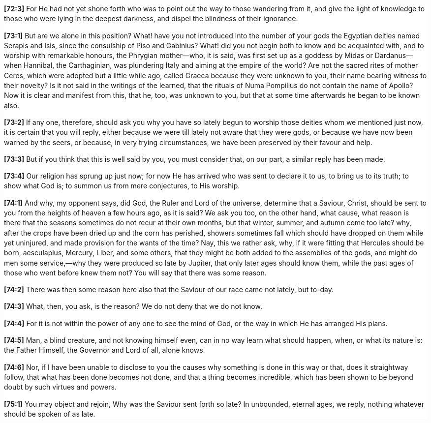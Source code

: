 **[72:3]** For He had not yet shone forth who was to point out the way to those wandering from it, and give the light of knowledge to those who were lying in the deepest darkness, and dispel the blindness of their ignorance.

**[73:1]** But are we alone in this position? What! have you not introduced into the number of your gods the Egyptian deities named Serapis and Isis, since the consulship of Piso and Gabinius? What! did you not begin both to know and be acquainted with, and to worship with remarkable honours, the Phrygian mother—who, it is said, was first set up as a goddess by Midas or Dardanus—when Hannibal, the Carthaginian, was plundering Italy and aiming at the empire of the world? Are not the sacred rites of mother Ceres, which were adopted but a little while ago, called Graeca because they were unknown to you, their name bearing witness to their novelty? Is it not said in the writings of the learned, that the rituals of Numa Pompilius do not contain the name of Apollo? Now it is clear and manifest from this, that he, too, was unknown to you, but that at some time afterwards he began to be known also.

**[73:2]** If any one, therefore, should ask you why you have so lately begun to worship those deities whom we mentioned just now, it is certain that you will reply, either because we were till lately not aware that they were gods, or because we have now been warned by the seers, or because, in very trying circumstances, we have been preserved by their favour and help.

**[73:3]** But if you think that this is well said by you, you must consider that, on our part, a similar reply has been made.

**[73:4]** Our religion has sprung up just now; for now He has arrived who was sent to declare it to us, to bring us to its truth; to show what God is; to summon us from mere conjectures, to His worship.

**[74:1]** And why, my opponent says, did God, the Ruler and Lord of the universe, determine that a Saviour, Christ, should be sent to you from the heights of heaven a few hours ago, as it is said? We ask you too, on the other hand, what cause, what reason is there that the seasons sometimes do not recur at their own months, but that winter, summer, and autumn come too late? why, after the crops have been dried up and the corn has perished, showers sometimes fall which should have dropped on them while yet uninjured, and made provision for the wants of the time? Nay, this we rather ask, why, if it were fitting that Hercules should be born, aesculapius, Mercury, Liber, and some others, that they might be both added to the assemblies of the gods, and might do men some service,—why they were produced so late by Jupiter, that only later ages should know them, while the past ages of those who went before knew them not? You will say that there was some reason.

**[74:2]** There was then some reason here also that the Saviour of our race came not lately, but to-day.

**[74:3]** What, then, you ask, is the reason? We do not deny that we do not know.

**[74:4]** For it is not within the power of any one to see the mind of God, or the way in which He has arranged His plans.

**[74:5]** Man, a blind creature, and not knowing himself even, can in no way learn what should happen, when, or what its nature is: the Father Himself, the Governor and Lord of all, alone knows.

**[74:6]** Nor, if I have been unable to disclose to you the causes why something is done in this way or that, does it straightway follow, that what has been done becomes not done, and that a thing becomes incredible, which has been shown to be beyond doubt by such virtues and powers.

**[75:1]** You may object and rejoin, Why was the Saviour sent forth so late? In unbounded, eternal ages, we reply, nothing whatever should be spoken of as late.
